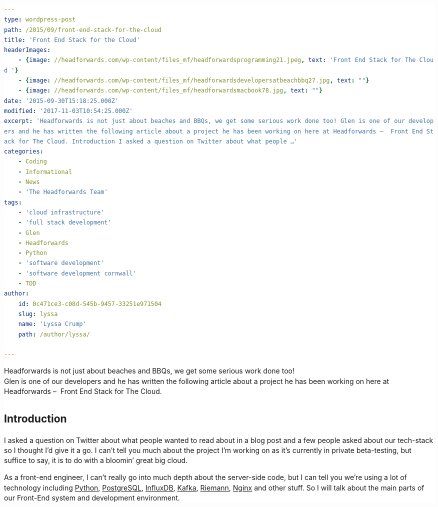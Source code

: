 ```yaml
---
type: wordpress-post
path: /2015/09/front-end-stack-for-the-cloud
title: 'Front End Stack for the Cloud'
headerImages:
    - {image: //headforwards.com/wp-content/files_mf/headforwardsprogramming21.jpeg, text: 'Front End Stack for The Cloud '}
    - {image: //headforwards.com/wp-content/files_mf/headforwardsdevelopersatbeachbbq27.jpg, text: ""}
    - {image: //headforwards.com/wp-content/files_mf/headforwardsmacbook78.jpg, text: ""}
date: '2015-09-30T15:18:25.000Z'
modified: '2017-11-03T10:54:25.000Z'
excerpt: 'Headforwards is not just about beaches and BBQs, we get some serious work done too! Glen is one of our developers and he has written the following article about a project he has been working on here at Headforwards –  Front End Stack for The Cloud. Introduction I asked a question on Twitter about what people …'
categories:
    - Coding
    - Informational
    - News
    - 'The Headforwards Team'
tags:
    - 'cloud infrastructure'
    - 'full stack development'
    - Glen
    - Headforwards
    - Python
    - 'software development'
    - 'software development cornwall'
    - TDD
author:
    id: 0c471ce3-c08d-545b-9457-33251e971504
    slug: lyssa
    name: 'Lyssa Crump'
    path: /author/lyssa/

---
```

Headforwards is not just about beaches and BBQs, we get some serious work done too!  
Glen is one of our developers and he has written the following article about a project he has been working on here at Headforwards –  Front End Stack for The Cloud.

Introduction
------------

I asked a question on Twitter about what people wanted to read about in a blog post and a few people asked about our tech-stack so I thought I’d give it a go. I can’t tell you much about the project I’m working on as it’s currently in private beta-testing, but suffice to say, it is to do with a bloomin’ great big cloud.

As a front-end engineer, I can’t really go into much depth about the server-side code, but I can tell you we’re using a lot of technology including [Python](https://www.python.org/), [PostgreSQL](http://www.postgresql.org/), [InfluxDB](https://influxdb.com/), [Kafka](https://kafka.apache.org/), [Riemann](http://riemann.io/), [Nginx](http://nginx.org/) and other stuff. So I will talk about the main parts of our Front-End system and development environment.

